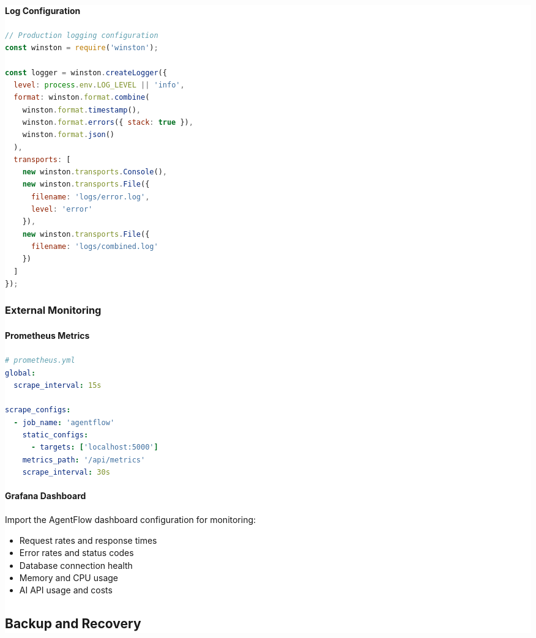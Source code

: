 #### Log Configuration
```javascript
// Production logging configuration
const winston = require('winston');

const logger = winston.createLogger({
  level: process.env.LOG_LEVEL || 'info',
  format: winston.format.combine(
    winston.format.timestamp(),
    winston.format.errors({ stack: true }),
    winston.format.json()
  ),
  transports: [
    new winston.transports.Console(),
    new winston.transports.File({ 
      filename: 'logs/error.log', 
      level: 'error' 
    }),
    new winston.transports.File({ 
      filename: 'logs/combined.log' 
    })
  ]
});
```

### External Monitoring

#### Prometheus Metrics
```yaml
# prometheus.yml
global:
  scrape_interval: 15s

scrape_configs:
  - job_name: 'agentflow'
    static_configs:
      - targets: ['localhost:5000']
    metrics_path: '/api/metrics'
    scrape_interval: 30s
```

#### Grafana Dashboard
Import the AgentFlow dashboard configuration for monitoring:
- Request rates and response times
- Error rates and status codes
- Database connection health
- Memory and CPU usage
- AI API usage and costs

## Backup and Recovery

